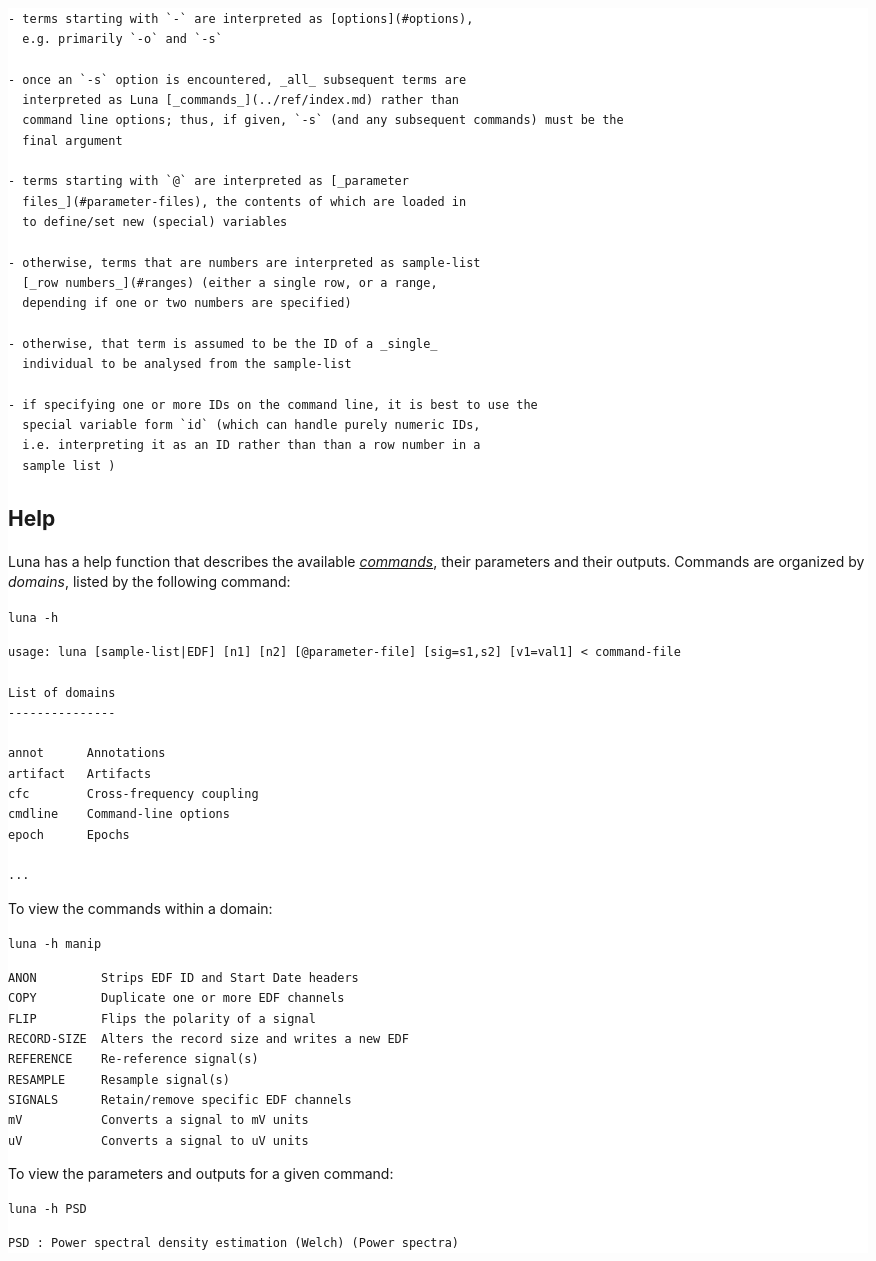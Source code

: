     - terms starting with `-` are interpreted as [options](#options),
      e.g. primarily `-o` and `-s`

    - once an `-s` option is encountered, _all_ subsequent terms are
      interpreted as Luna [_commands_](../ref/index.md) rather than
      command line options; thus, if given, `-s` (and any subsequent commands) must be the
      final argument

    - terms starting with `@` are interpreted as [_parameter
      files_](#parameter-files), the contents of which are loaded in
      to define/set new (special) variables

    - otherwise, terms that are numbers are interpreted as sample-list
      [_row numbers_](#ranges) (either a single row, or a range,
      depending if one or two numbers are specified)

    - otherwise, that term is assumed to be the ID of a _single_
      individual to be analysed from the sample-list

    - if specifying one or more IDs on the command line, it is best to use the
      special variable form `id` (which can handle purely numeric IDs,
      i.e. interpreting it as an ID rather than than a row number in a
      sample list )


## Help

Luna has a help function that describes the available
[_commands_](../ref/index.md), their parameters and their outputs.  Commands are organized by _domains_, listed by the following command:

```
luna -h 
```
```
usage: luna [sample-list|EDF] [n1] [n2] [@parameter-file] [sig=s1,s2] [v1=val1] < command-file

List of domains
---------------

annot      Annotations                 
artifact   Artifacts                   
cfc        Cross-frequency coupling    
cmdline    Command-line options        
epoch      Epochs                      

...
```
To view the commands within a domain:
```
luna -h manip
```
```
ANON         Strips EDF ID and Start Date headers
COPY         Duplicate one or more EDF channels
FLIP         Flips the polarity of a signal
RECORD-SIZE  Alters the record size and writes a new EDF
REFERENCE    Re-reference signal(s)
RESAMPLE     Resample signal(s)
SIGNALS      Retain/remove specific EDF channels
mV           Converts a signal to mV units
uV           Converts a signal to uV units
```
To view the parameters and outputs for a given command:
```
luna -h PSD
```
```
PSD : Power spectral density estimation (Welch) (Power spectra)
```